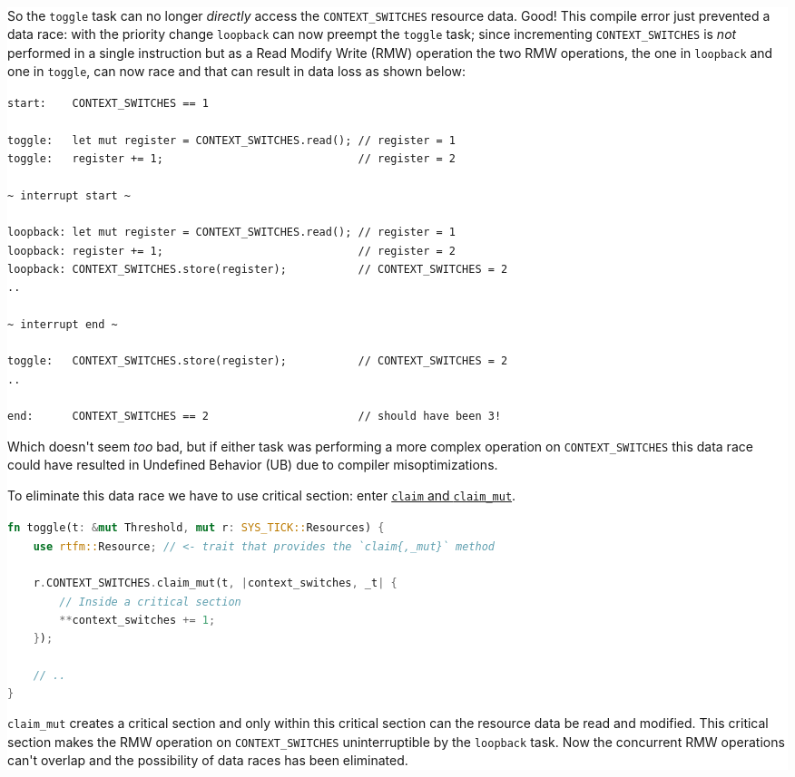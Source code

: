 So the `toggle` task can no longer *directly* access the `CONTEXT_SWITCHES`
resource data. Good! This compile error just prevented a data race: with the
priority change `loopback` can now preempt the `toggle` task; since
incrementing `CONTEXT_SWITCHES` is *not* performed in a single instruction but
as a Read Modify Write (RMW) operation the two RMW operations, the one in
`loopback` and one in `toggle`, can now race and that can result in data loss as
shown below:

``` console
start:    CONTEXT_SWITCHES == 1

toggle:   let mut register = CONTEXT_SWITCHES.read(); // register = 1
toggle:   register += 1;                              // register = 2

~ interrupt start ~

loopback: let mut register = CONTEXT_SWITCHES.read(); // register = 1
loopback: register += 1;                              // register = 2
loopback: CONTEXT_SWITCHES.store(register);           // CONTEXT_SWITCHES = 2
..

~ interrupt end ~

toggle:   CONTEXT_SWITCHES.store(register);           // CONTEXT_SWITCHES = 2
..

end:      CONTEXT_SWITCHES == 2                       // should have been 3!
```

Which doesn't seem *too* bad, but if either task was performing a more complex
operation on `CONTEXT_SWITCHES` this data race could have resulted in Undefined
Behavior (UB) due to compiler misoptimizations.

To eliminate this data race we have to use critical section: enter [`claim` and
`claim_mut`].

[`claim` and `claim_mut`]: https://docs.rs/cortex-m-rtfm/0.2.1/cortex_m_rtfm/trait.Resource.html

``` rust
fn toggle(t: &mut Threshold, mut r: SYS_TICK::Resources) {
    use rtfm::Resource; // <- trait that provides the `claim{,_mut}` method

    r.CONTEXT_SWITCHES.claim_mut(t, |context_switches, _t| {
        // Inside a critical section
        **context_switches += 1;
    });

    // ..
}
```

`claim_mut` creates a critical section and only within this critical section can
the resource data be read and modified. This critical section makes the RMW
operation on `CONTEXT_SWITCHES` uninterruptible by the `loopback` task. Now the
concurrent RMW operations can't overlap and the possibility of data races has
been eliminated.


[Real Time For the Masses]: /fearless-concurrency
[issue]: /rtfm-overhead/#a-nonzero-cost-pattern
[port]: https://github.com/japaric/msp430-rtfm
[introduction post]: /fearless-concurrency/#hello-world-again
["Blue Pill"]: http://wiki.stm32duino.com/index.php?title=Blue_Pill
[`app!`]: https://docs.rs/cortex-m-rtfm-macros/0.2.0/cortex_m_rtfm_macros/fn.app.html
[`tasks!`]: https://docs.rs/cortex-m-rtfm/0.1.1/cortex_m_rtfm/macro.tasks.html
[cargo-expand]: https://crates.io/crates/cargo-expand
[serial loopback application]: /fearless-concurrency/#serial-loopback
[here]: /fearless-concurrency/#a-blinking-task
[docs.rs]: https://docs.rs/cortex-m-rtfm/0.2.1/cortex_m_rtfm/
[pending]: https://docs.rs/cortex-m-rtfm/0.2.1/cortex_m_rtfm/fn.set_pending.html
[`borrow`]: https://docs.rs/cortex-m-rtfm/0.2.1/cortex_m_rtfm/trait.Resource.html#tymethod.borrow
[blog post]: /rtfm-overhead
[the 6 cycles of v1]: /rtfm-overhead/#vs-rtfm-atomic
[code that didn't compile in v1]: /rtfm-overhead/#access-mut
[`2wd`]: https://github.com/japaric/2wd
[`AT2XT`]: https://github.com/cr1901/AT2XT/
[`blue-pill`]: https://github.com/japaric/blue-pill
[`ws2812b`]: https://github.com/japaric/ws2812b
[new features]: https://github.com/japaric/cortex-m-rtfm/milestone/1
[Iban Eguia]: https://github.com/Razican
[Aaron Turon]: https://github.com/aturon
[Geoff Cant]: https://github.com/archaelus
[Harrison Chin]: http://www.harrisonchin.com/
[Brandon Edens]: https://github.com/brandonedens
[whitequark]: https://github.com/whitequark
[J. Ryan Stinnett]: https://convolv.es/
[James Munns]: https://jamesmunns.com/
[reddit]: https://www.reddit.com/r/rust/comments/6q9s76/rtfm_v2_simpler_less_overhead_and_more_device/
[Patreon]: https://goo.gl/DZtACV
[twitter]: https://twitter.com/japaricious